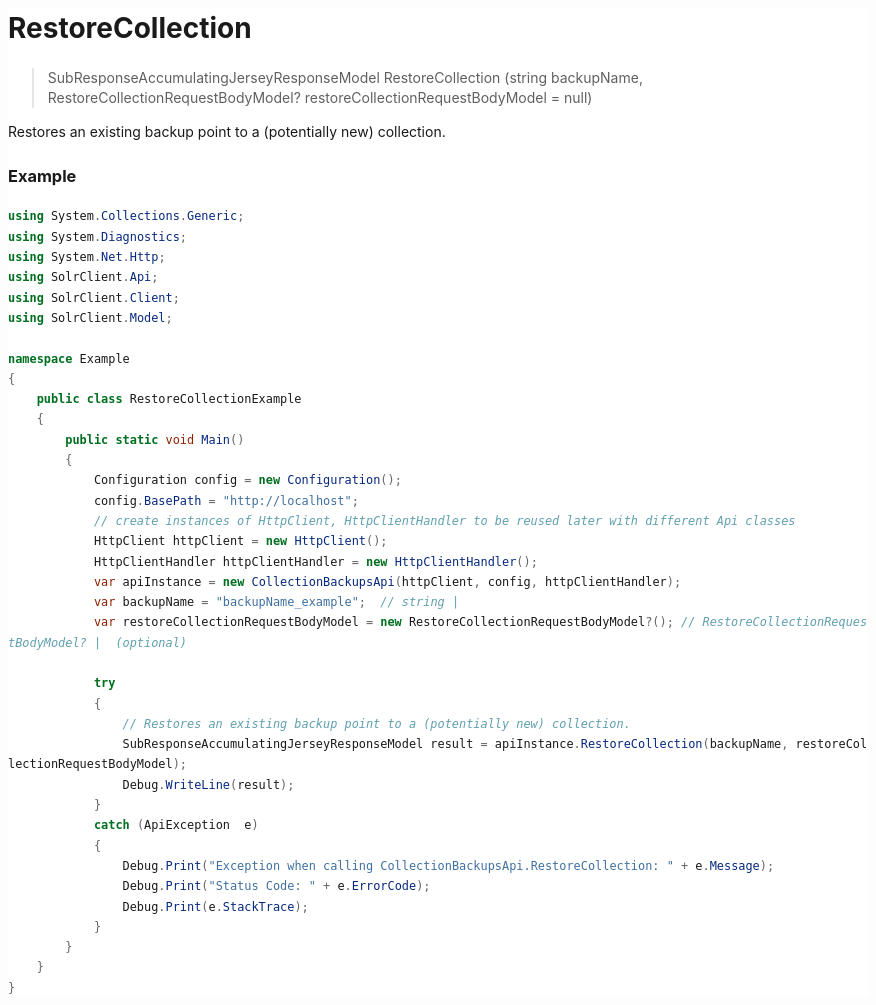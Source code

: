 <a id="restorecollection"></a>
# **RestoreCollection**
> SubResponseAccumulatingJerseyResponseModel RestoreCollection (string backupName, RestoreCollectionRequestBodyModel? restoreCollectionRequestBodyModel = null)

Restores an existing backup point to a (potentially new) collection.

### Example
```csharp
using System.Collections.Generic;
using System.Diagnostics;
using System.Net.Http;
using SolrClient.Api;
using SolrClient.Client;
using SolrClient.Model;

namespace Example
{
    public class RestoreCollectionExample
    {
        public static void Main()
        {
            Configuration config = new Configuration();
            config.BasePath = "http://localhost";
            // create instances of HttpClient, HttpClientHandler to be reused later with different Api classes
            HttpClient httpClient = new HttpClient();
            HttpClientHandler httpClientHandler = new HttpClientHandler();
            var apiInstance = new CollectionBackupsApi(httpClient, config, httpClientHandler);
            var backupName = "backupName_example";  // string | 
            var restoreCollectionRequestBodyModel = new RestoreCollectionRequestBodyModel?(); // RestoreCollectionRequestBodyModel? |  (optional) 

            try
            {
                // Restores an existing backup point to a (potentially new) collection.
                SubResponseAccumulatingJerseyResponseModel result = apiInstance.RestoreCollection(backupName, restoreCollectionRequestBodyModel);
                Debug.WriteLine(result);
            }
            catch (ApiException  e)
            {
                Debug.Print("Exception when calling CollectionBackupsApi.RestoreCollection: " + e.Message);
                Debug.Print("Status Code: " + e.ErrorCode);
                Debug.Print(e.StackTrace);
            }
        }
    }
}
```
